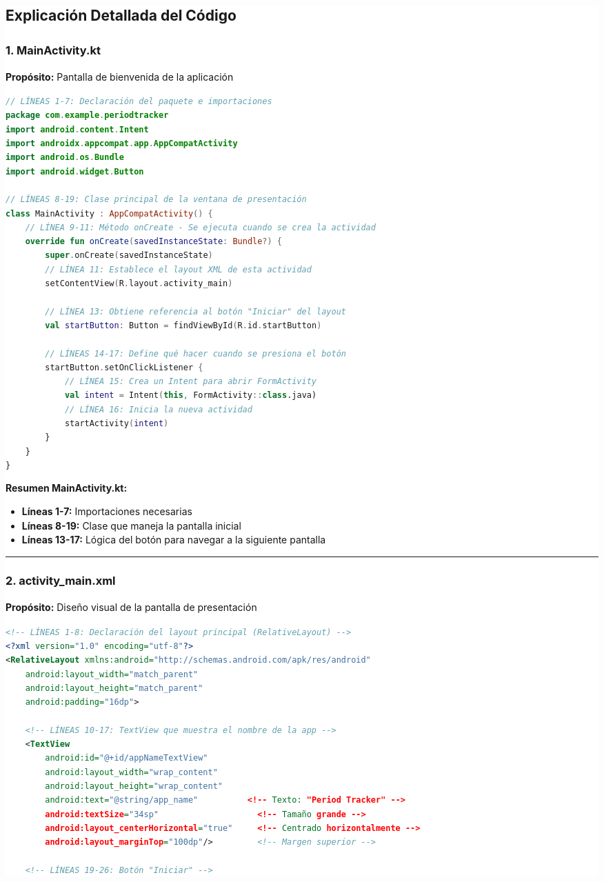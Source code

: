 ## Explicación Detallada del Código

### 1. MainActivity.kt
**Propósito:** Pantalla de bienvenida de la aplicación

```kotlin
// LÍNEAS 1-7: Declaración del paquete e importaciones
package com.example.periodtracker
import android.content.Intent
import androidx.appcompat.app.AppCompatActivity
import android.os.Bundle
import android.widget.Button

// LÍNEAS 8-19: Clase principal de la ventana de presentación
class MainActivity : AppCompatActivity() {
    // LÍNEA 9-11: Método onCreate - Se ejecuta cuando se crea la actividad
    override fun onCreate(savedInstanceState: Bundle?) {
        super.onCreate(savedInstanceState)
        // LÍNEA 11: Establece el layout XML de esta actividad
        setContentView(R.layout.activity_main)
        
        // LÍNEA 13: Obtiene referencia al botón "Iniciar" del layout
        val startButton: Button = findViewById(R.id.startButton)
        
        // LÍNEAS 14-17: Define qué hacer cuando se presiona el botón
        startButton.setOnClickListener {
            // LÍNEA 15: Crea un Intent para abrir FormActivity
            val intent = Intent(this, FormActivity::class.java)
            // LÍNEA 16: Inicia la nueva actividad
            startActivity(intent)
        }
    }
}
```

**Resumen MainActivity.kt:**
- **Líneas 1-7:** Importaciones necesarias
- **Líneas 8-19:** Clase que maneja la pantalla inicial
- **Líneas 13-17:** Lógica del botón para navegar a la siguiente pantalla

---

### 2. activity_main.xml
**Propósito:** Diseño visual de la pantalla de presentación

```xml
<!-- LÍNEAS 1-8: Declaración del layout principal (RelativeLayout) -->
<?xml version="1.0" encoding="utf-8"?>
<RelativeLayout xmlns:android="http://schemas.android.com/apk/res/android"
    android:layout_width="match_parent"
    android:layout_height="match_parent"
    android:padding="16dp">

    <!-- LÍNEAS 10-17: TextView que muestra el nombre de la app -->
    <TextView
        android:id="@+id/appNameTextView"
        android:layout_width="wrap_content"
        android:layout_height="wrap_content"
        android:text="@string/app_name"          <!-- Texto: "Period Tracker" -->
        android:textSize="34sp"                    <!-- Tamaño grande -->
        android:layout_centerHorizontal="true"     <!-- Centrado horizontalmente -->
        android:layout_marginTop="100dp"/>         <!-- Margen superior -->

    <!-- LÍNEAS 19-26: Botón "Iniciar" -->
```